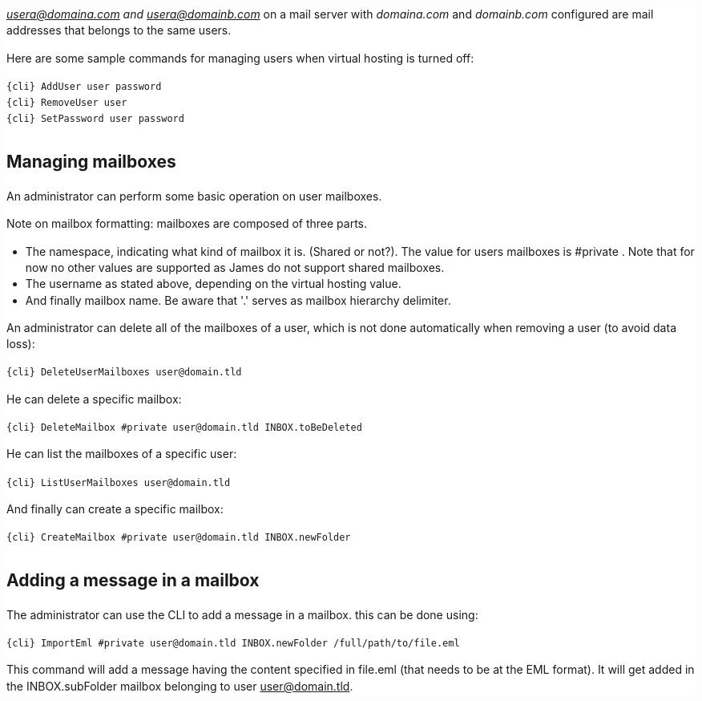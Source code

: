 *usera@domaina.com and* *usera@domainb.com* on a mail server with *domaina.com* and *domainb.com* configured are mail addresses that belongs to the same users.

Here are some sample commands for managing users when virtual hosting is turned off:

```
{cli} AddUser user password
{cli} RemoveUser user
{cli} SetPassword user password
```

## Managing mailboxes

An administrator can perform some basic operation on user mailboxes.

Note on mailbox formatting: mailboxes are composed of three parts.

 - The namespace, indicating what kind of mailbox it is. (Shared or not?). The value for users mailboxes is #private . Note that for now no other values are supported as James do not support shared mailboxes.
 - The username as stated above, depending on the virtual hosting value.
 - And finally mailbox name. Be aware that '.' serves as mailbox hierarchy delimiter.

An administrator can delete all of the mailboxes of a user, which is not done automatically when removing a user (to avoid data loss):

```
{cli} DeleteUserMailboxes user@domain.tld
```

He can delete a specific mailbox:

```
{cli} DeleteMailbox #private user@domain.tld INBOX.toBeDeleted
```

He can list the mailboxes of a specific user:

```
{cli} ListUserMailboxes user@domain.tld
```

And finally can create a specific mailbox:

```
{cli} CreateMailbox #private user@domain.tld INBOX.newFolder
```

## Adding a message in a mailbox

The administrator can use the CLI to add a message in a mailbox. this can be done using:

```
{cli} ImportEml #private user@domain.tld INBOX.newFolder /full/path/to/file.eml
```

This command will add a message having the content specified in file.eml (that needs to be at the EML format). It will get added
in the INBOX.subFolder mailbox belonging to user user@domain.tld.
